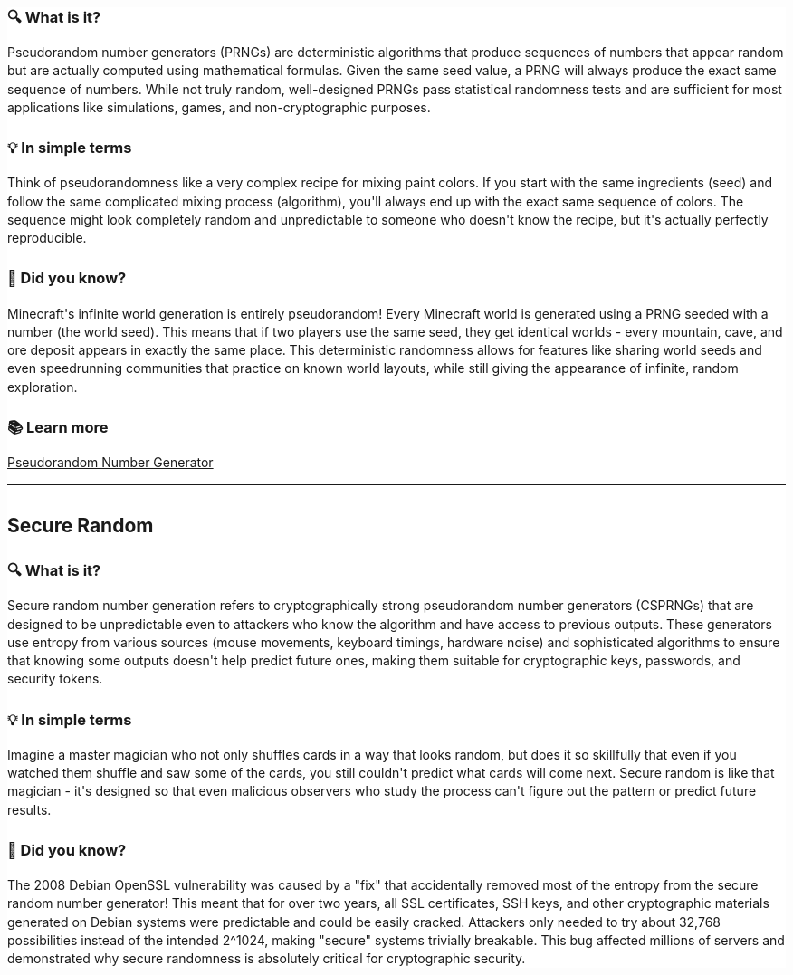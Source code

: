 ### 🔍 What is it?
Pseudorandom number generators (PRNGs) are deterministic algorithms that produce sequences of numbers that appear random but are actually computed using mathematical formulas. Given the same seed value, a PRNG will always produce the exact same sequence of numbers. While not truly random, well-designed PRNGs pass statistical randomness tests and are sufficient for most applications like simulations, games, and non-cryptographic purposes.

### 💡 In simple terms
Think of pseudorandomness like a very complex recipe for mixing paint colors. If you start with the same ingredients (seed) and follow the same complicated mixing process (algorithm), you'll always end up with the exact same sequence of colors. The sequence might look completely random and unpredictable to someone who doesn't know the recipe, but it's actually perfectly reproducible.

### 🌟 Did you know?
Minecraft's infinite world generation is entirely pseudorandom! Every Minecraft world is generated using a PRNG seeded with a number (the world seed). This means that if two players use the same seed, they get identical worlds - every mountain, cave, and ore deposit appears in exactly the same place. This deterministic randomness allows for features like sharing world seeds and even speedrunning communities that practice on known world layouts, while still giving the appearance of infinite, random exploration.

### 📚 Learn more
[Pseudorandom Number Generator](https://en.wikipedia.org/wiki/Pseudorandom_number_generator)

---

## Secure Random

### 🔍 What is it?
Secure random number generation refers to cryptographically strong pseudorandom number generators (CSPRNGs) that are designed to be unpredictable even to attackers who know the algorithm and have access to previous outputs. These generators use entropy from various sources (mouse movements, keyboard timings, hardware noise) and sophisticated algorithms to ensure that knowing some outputs doesn't help predict future ones, making them suitable for cryptographic keys, passwords, and security tokens.

### 💡 In simple terms
Imagine a master magician who not only shuffles cards in a way that looks random, but does it so skillfully that even if you watched them shuffle and saw some of the cards, you still couldn't predict what cards will come next. Secure random is like that magician - it's designed so that even malicious observers who study the process can't figure out the pattern or predict future results.

### 🌟 Did you know?
The 2008 Debian OpenSSL vulnerability was caused by a "fix" that accidentally removed most of the entropy from the secure random number generator! This meant that for over two years, all SSL certificates, SSH keys, and other cryptographic materials generated on Debian systems were predictable and could be easily cracked. Attackers only needed to try about 32,768 possibilities instead of the intended 2^1024, making "secure" systems trivially breakable. This bug affected millions of servers and demonstrated why secure randomness is absolutely critical for cryptographic security.
